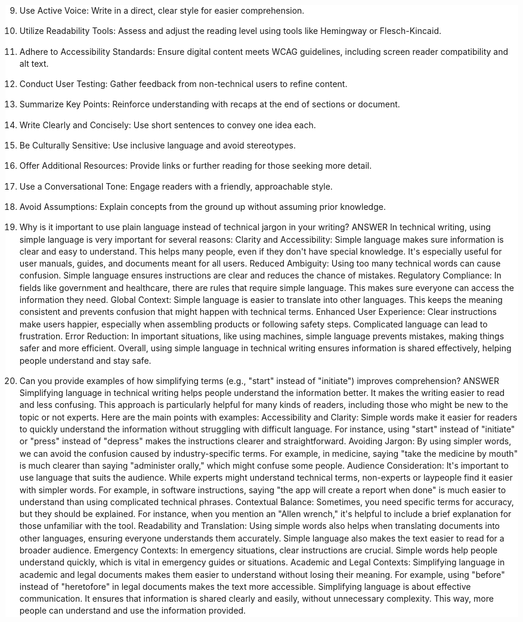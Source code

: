 9.	Use Active Voice: Write in a direct, clear style for easier comprehension.
10.	Utilize Readability Tools: Assess and adjust the reading level using tools like Hemingway or Flesch-Kincaid.
11.	Adhere to Accessibility Standards: Ensure digital content meets WCAG guidelines, including screen reader compatibility and alt text.
12.	Conduct User Testing: Gather feedback from non-technical users to refine content.
13.	Summarize Key Points: Reinforce understanding with recaps at the end of sections or document.
14.	Write Clearly and Concisely: Use short sentences to convey one idea each.
15.	Be Culturally Sensitive: Use inclusive language and avoid stereotypes.
16.	Offer Additional Resources: Provide links or further reading for those seeking more detail.
17.	Use a Conversational Tone: Engage readers with a friendly, approachable style.
18.	Avoid Assumptions: Explain concepts from the ground up without assuming prior knowledge.

5. Why is it important to use plain language instead of technical jargon in your writing?
ANSWER
In technical writing, using simple language is very important for several reasons:
Clarity and Accessibility: Simple language makes sure information is clear and easy to understand. This helps many people, even if they don't have special knowledge. It's especially useful for user manuals, guides, and documents meant for all users.
Reduced Ambiguity: Using too many technical words can cause confusion. Simple language ensures instructions are clear and reduces the chance of mistakes.
Regulatory Compliance: In fields like government and healthcare, there are rules that require simple language. This makes sure everyone can access the information they need.
Global Context: Simple language is easier to translate into other languages. This keeps the meaning consistent and prevents confusion that might happen with technical terms.
Enhanced User Experience: Clear instructions make users happier, especially when assembling products or following safety steps. Complicated language can lead to frustration.
Error Reduction: In important situations, like using machines, simple language prevents mistakes, making things safer and more efficient.
Overall, using simple language in technical writing ensures information is shared effectively, helping people understand and stay safe.

6. Can you provide examples of how simplifying terms (e.g., "start" instead of "initiate") improves comprehension?
ANSWER
Simplifying language in technical writing helps people understand the information better. It makes the writing easier to read and less confusing. This approach is particularly helpful for many kinds of readers, including those who might be new to the topic or not experts. Here are the main points with examples:
Accessibility and Clarity: Simple words make it easier for readers to quickly understand the information without struggling with difficult language. For instance, using "start" instead of "initiate" or "press" instead of "depress" makes the instructions clearer and straightforward.
Avoiding Jargon: By using simpler words, we can avoid the confusion caused by industry-specific terms. For example, in medicine, saying "take the medicine by mouth" is much clearer than saying "administer orally," which might confuse some people.
Audience Consideration: It's important to use language that suits the audience. While experts might understand technical terms, non-experts or laypeople find it easier with simpler words. For example, in software instructions, saying "the app will create a report when done" is much easier to understand than using complicated technical phrases.
Contextual Balance: Sometimes, you need specific terms for accuracy, but they should be explained. For instance, when you mention an "Allen wrench," it's helpful to include a brief explanation for those unfamiliar with the tool.
Readability and Translation: Using simple words also helps when translating documents into other languages, ensuring everyone understands them accurately. Simple language also makes the text easier to read for a broader audience.
Emergency Contexts: In emergency situations, clear instructions are crucial. Simple words help people understand quickly, which is vital in emergency guides or situations.
Academic and Legal Contexts: Simplifying language in academic and legal documents makes them easier to understand without losing their meaning. For example, using "before" instead of "heretofore" in legal documents makes the text more accessible.
Simplifying language is about effective communication. It ensures that information is shared clearly and easily, without unnecessary complexity. This way, more people can understand and use the information provided.
